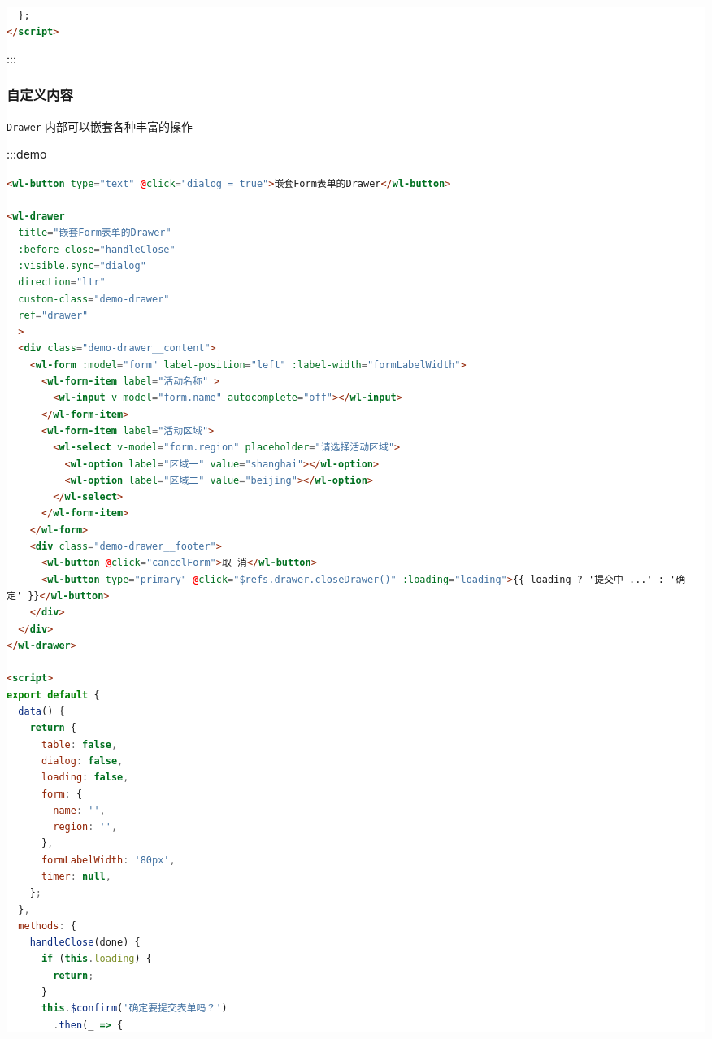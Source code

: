 ```html
  };
</script>
```
:::


### 自定义内容

`Drawer` 内部可以嵌套各种丰富的操作

:::demo

```html
<wl-button type="text" @click="dialog = true">嵌套Form表单的Drawer</wl-button>

<wl-drawer
  title="嵌套Form表单的Drawer"
  :before-close="handleClose"
  :visible.sync="dialog"
  direction="ltr"
  custom-class="demo-drawer"
  ref="drawer"
  >
  <div class="demo-drawer__content">
    <wl-form :model="form" label-position="left" :label-width="formLabelWidth">
      <wl-form-item label="活动名称" >
        <wl-input v-model="form.name" autocomplete="off"></wl-input>
      </wl-form-item>
      <wl-form-item label="活动区域">
        <wl-select v-model="form.region" placeholder="请选择活动区域">
          <wl-option label="区域一" value="shanghai"></wl-option>
          <wl-option label="区域二" value="beijing"></wl-option>
        </wl-select>
      </wl-form-item>
    </wl-form>
    <div class="demo-drawer__footer">
      <wl-button @click="cancelForm">取 消</wl-button>
      <wl-button type="primary" @click="$refs.drawer.closeDrawer()" :loading="loading">{{ loading ? '提交中 ...' : '确 定' }}</wl-button>
    </div>
  </div>
</wl-drawer>

<script>
export default {
  data() {
    return {
      table: false,
      dialog: false,
      loading: false,
      form: {
        name: '',
        region: '',
      },
      formLabelWidth: '80px',
      timer: null,
    };
  },
  methods: {
    handleClose(done) {
      if (this.loading) {
        return;
      }
      this.$confirm('确定要提交表单吗？')
        .then(_ => {
```